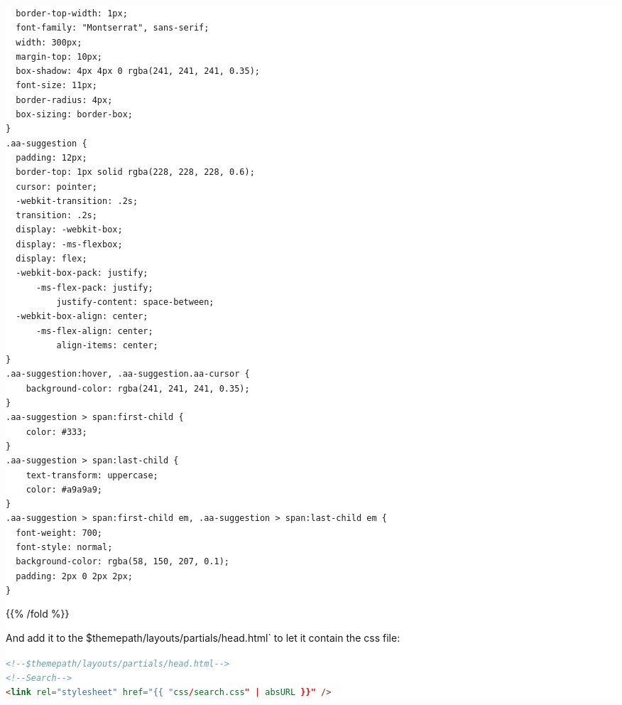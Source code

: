 ```css3
  border-top-width: 1px;
  font-family: "Montserrat", sans-serif;
  width: 300px;
  margin-top: 10px;
  box-shadow: 4px 4px 0 rgba(241, 241, 241, 0.35);
  font-size: 11px;
  border-radius: 4px;
  box-sizing: border-box;
}
.aa-suggestion {
  padding: 12px;
  border-top: 1px solid rgba(228, 228, 228, 0.6);
  cursor: pointer;
  -webkit-transition: .2s;
  transition: .2s;
  display: -webkit-box;
  display: -ms-flexbox;
  display: flex;
  -webkit-box-pack: justify;
      -ms-flex-pack: justify;
          justify-content: space-between;
  -webkit-box-align: center;
      -ms-flex-align: center;
          align-items: center;
}
.aa-suggestion:hover, .aa-suggestion.aa-cursor {
    background-color: rgba(241, 241, 241, 0.35);
}
.aa-suggestion > span:first-child {
    color: #333;
}
.aa-suggestion > span:last-child {
    text-transform: uppercase;
    color: #a9a9a9;
}
.aa-suggestion > span:first-child em, .aa-suggestion > span:last-child em {
  font-weight: 700;
  font-style: normal;
  background-color: rgba(58, 150, 207, 0.1);
  padding: 2px 0 2px 2px;
}
```

{{% /fold %}}

And add it to the $themepath/layouts/partials/head.html` to let it contain the css file:

```html
<!--$themepath/layouts/partials/head.html-->
<!--Search-->
<link rel="stylesheet" href="{{ "css/search.css" | absURL }}" />
```
